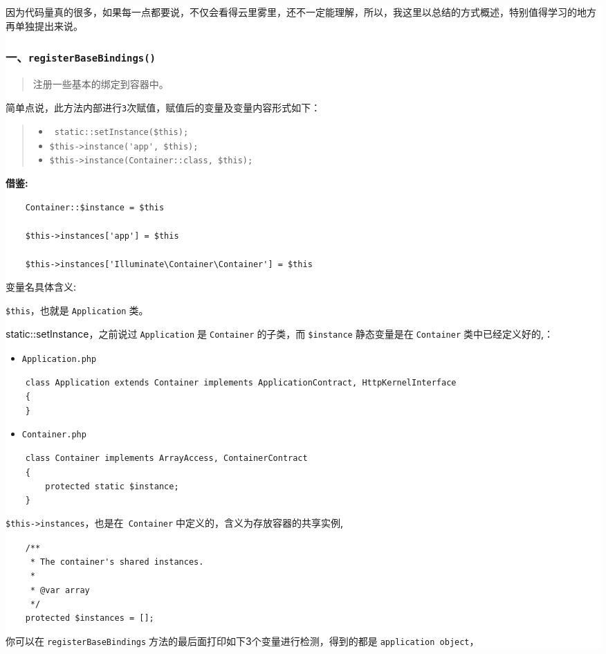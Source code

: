 
因为代码量真的很多，如果每一点都要说，不仅会看得云里雾里，还不一定能理解，所以，我这里以总结的方式概述，特别值得学习的地方再单独提出来说。

### 一、`registerBaseBindings()`

> 注册一些基本的绑定到容器中。

简单点说，此方法内部进行`3`次赋值，赋值后的变量及变量内容形式如下：

> - ` static::setInstance($this);`
> - `$this->instance('app', $this);`
> - `$this->instance(Container::class, $this);`

**借鉴:**

```
    Container::$instance = $this
    
    $this->instances['app'] = $this
    
    $this->instances['Illuminate\Container\Container'] = $this
```

变量名具体含义:

`$this`，也就是 `Application` 类。

static::setInstance，之前说过 `Application` 是 `Container` 的子类，而 `$instance` 静态变量是在 `Container` 类中已经定义好的,：

- `Application.php`

```
    class Application extends Container implements ApplicationContract, HttpKernelInterface
    {
    }
```

- `Container.php`

```
    class Container implements ArrayAccess, ContainerContract
    {
        protected static $instance;
    }
```

`$this->instances`，也是在` Container` 中定义的，含义为存放容器的共享实例,

```
    /**
     * The container's shared instances.
     *
     * @var array
     */
    protected $instances = [];
```

你可以在 `registerBaseBindings` 方法的最后面打印如下3个变量进行检测，得到的都是 `application object`，
